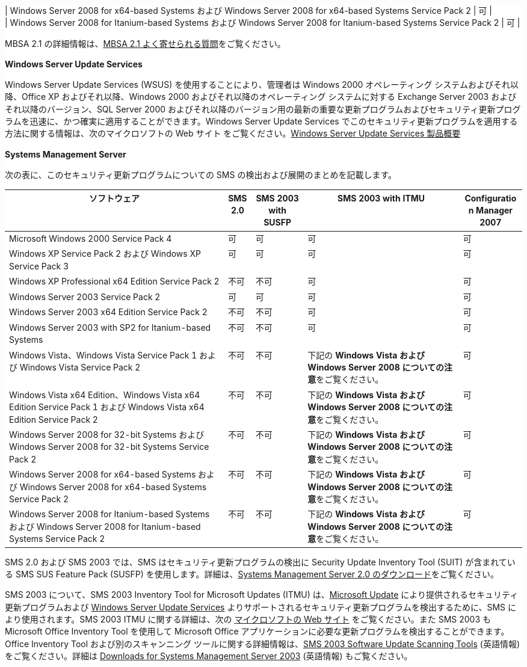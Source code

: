 | Windows Server 2008 for x64-based Systems および Windows Server 2008 for x64-based Systems Service Pack 2           | 可       |  
| Windows Server 2008 for Itanium-based Systems および Windows Server 2008 for Itanium-based Systems Service Pack 2   | 可       |
  
MBSA 2.1 の詳細情報は、[MBSA 2.1 よく寄せられる質問](http://technet.microsoft.com/ja-jp/security/cc184922.aspx)をご覧ください。
  
**Windows Server Update Services**
  
Windows Server Update Services (WSUS) を使用することにより、管理者は Windows 2000 オペレーティング システムおよびそれ以降、Office XP およびそれ以降、Windows 2000 およびそれ以降のオペレーティング システムに対する Exchange Server 2003 およびそれ以降のバージョン、SQL Server 2000 およびそれ以降のバージョン用の最新の重要な更新プログラムおよびセキュリティ更新プログラムを迅速に、かつ確実に適用することができます。Windows Server Update Services でこのセキュリティ更新プログラムを適用する方法に関する情報は、次のマイクロソフトの Web サイト をご覧ください。[Windows Server Update Services 製品概要](http://technet.microsoft.com/ja-jp/wsus/default.aspx)
  
**Systems Management Server**
  
次の表に、このセキュリティ更新プログラムについての SMS の検出および展開のまとめを記載します。
  
| ソフトウェア                                                                                                        | SMS 2.0 | SMS 2003 with SUSFP | SMS 2003 with ITMU                                                                 | Configuration Manager 2007 |  
|---------------------------------------------------------------------------------------------------------------------|---------|---------------------|------------------------------------------------------------------------------------|----------------------------|  
| Microsoft Windows 2000 Service Pack 4                                                                               | 可      | 可                  | 可                                                                                 | 可                         |  
| Windows XP Service Pack 2 および Windows XP Service Pack 3                                                          | 可      | 可                  | 可                                                                                 | 可                         |  
| Windows XP Professional x64 Edition Service Pack 2                                                                  | 不可    | 不可                | 可                                                                                 | 可                         |  
| Windows Server 2003 Service Pack 2                                                                                  | 可      | 可                  | 可                                                                                 | 可                         |  
| Windows Server 2003 x64 Edition Service Pack 2                                                                      | 不可    | 不可                | 可                                                                                 | 可                         |  
| Windows Server 2003 with SP2 for Itanium-based Systems                                                              | 不可    | 不可                | 可                                                                                 | 可                         |  
| Windows Vista、Windows Vista Service Pack 1 および Windows Vista Service Pack 2                                     | 不可    | 不可                | 下記の **Windows Vista および Windows Server 2008 についての注意**をご覧ください。 | 可                         |  
| Windows Vista x64 Edition、Windows Vista x64 Edition Service Pack 1 および Windows Vista x64 Edition Service Pack 2 | 不可    | 不可                | 下記の **Windows Vista および Windows Server 2008 についての注意**をご覧ください。 | 可                         |  
| Windows Server 2008 for 32-bit Systems および Windows Server 2008 for 32-bit Systems Service Pack 2                 | 不可    | 不可                | 下記の **Windows Vista および Windows Server 2008 についての注意**をご覧ください。 | 可                         |  
| Windows Server 2008 for x64-based Systems および Windows Server 2008 for x64-based Systems Service Pack 2           | 不可    | 不可                | 下記の **Windows Vista および Windows Server 2008 についての注意**をご覧ください。 | 可                         |  
| Windows Server 2008 for Itanium-based Systems および Windows Server 2008 for Itanium-based Systems Service Pack 2   | 不可    | 不可                | 下記の **Windows Vista および Windows Server 2008 についての注意**をご覧ください。 | 可                         |
  
SMS 2.0 および SMS 2003 では、SMS はセキュリティ更新プログラムの検出に Security Update Inventory Tool (SUIT) が含まれている SMS SUS Feature Pack (SUSFP) を使用します。詳細は、[Systems Management Server 2.0 のダウンロード](http://www.microsoft.com/japan/smserver/downloads/20/default.mspx)をご覧ください。
  
SMS 2003 について、SMS 2003 Inventory Tool for Microsoft Updates (ITMU) は、[Microsoft Update](http://update.microsoft.com/microsoftupdate/) により提供されるセキュリティ更新プログラムおよび [Windows Server Update Services](http://technet.microsoft.com/ja-jp/wsus/default.aspx) よりサポートされるセキュリティ更新プログラムを検出するために、SMS により使用されます。SMS 2003 ITMU に関する詳細は、次の [マイクロソフトの Web サイト](http://www.microsoft.com/japan/smserver/downloads/2003/tools/msupdates.mspx) をご覧ください。また SMS 2003 も Microsoft Office Inventory Tool を使用して Microsoft Office アプリケーションに必要な更新プログラムを検出することができます。Office Inventory Tool および別のスキャンニング ツールに関する詳細情報は、[SMS 2003 Software Update Scanning Tools](http://technet.microsoft.com/en-us/sms/bb676786.aspx) (英語情報) をご覧ください。詳細は [Downloads for Systems Management Server 2003](http://technet.microsoft.com/en-us/sms/bb676766.aspx) (英語情報) もご覧ください。
  